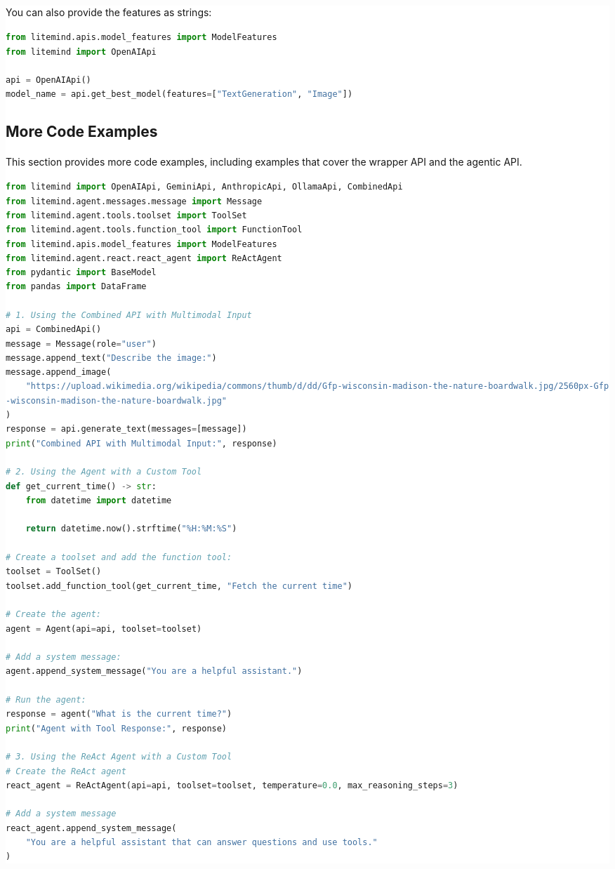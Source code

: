 You can also provide the features as strings:

```python
from litemind.apis.model_features import ModelFeatures
from litemind import OpenAIApi

api = OpenAIApi()
model_name = api.get_best_model(features=["TextGeneration", "Image"])
```

## More Code Examples

This section provides more code examples, including examples that cover the wrapper API and the agentic API.

```python
from litemind import OpenAIApi, GeminiApi, AnthropicApi, OllamaApi, CombinedApi
from litemind.agent.messages.message import Message
from litemind.agent.tools.toolset import ToolSet
from litemind.agent.tools.function_tool import FunctionTool
from litemind.apis.model_features import ModelFeatures
from litemind.agent.react.react_agent import ReActAgent
from pydantic import BaseModel
from pandas import DataFrame

# 1. Using the Combined API with Multimodal Input
api = CombinedApi()
message = Message(role="user")
message.append_text("Describe the image:")
message.append_image(
    "https://upload.wikimedia.org/wikipedia/commons/thumb/d/dd/Gfp-wisconsin-madison-the-nature-boardwalk.jpg/2560px-Gfp-wisconsin-madison-the-nature-boardwalk.jpg"
)
response = api.generate_text(messages=[message])
print("Combined API with Multimodal Input:", response)

# 2. Using the Agent with a Custom Tool
def get_current_time() -> str:
    from datetime import datetime

    return datetime.now().strftime("%H:%M:%S")

# Create a toolset and add the function tool:
toolset = ToolSet()
toolset.add_function_tool(get_current_time, "Fetch the current time")

# Create the agent:
agent = Agent(api=api, toolset=toolset)

# Add a system message:
agent.append_system_message("You are a helpful assistant.")

# Run the agent:
response = agent("What is the current time?")
print("Agent with Tool Response:", response)

# 3. Using the ReAct Agent with a Custom Tool
# Create the ReAct agent
react_agent = ReActAgent(api=api, toolset=toolset, temperature=0.0, max_reasoning_steps=3)

# Add a system message
react_agent.append_system_message(
    "You are a helpful assistant that can answer questions and use tools."
)

```